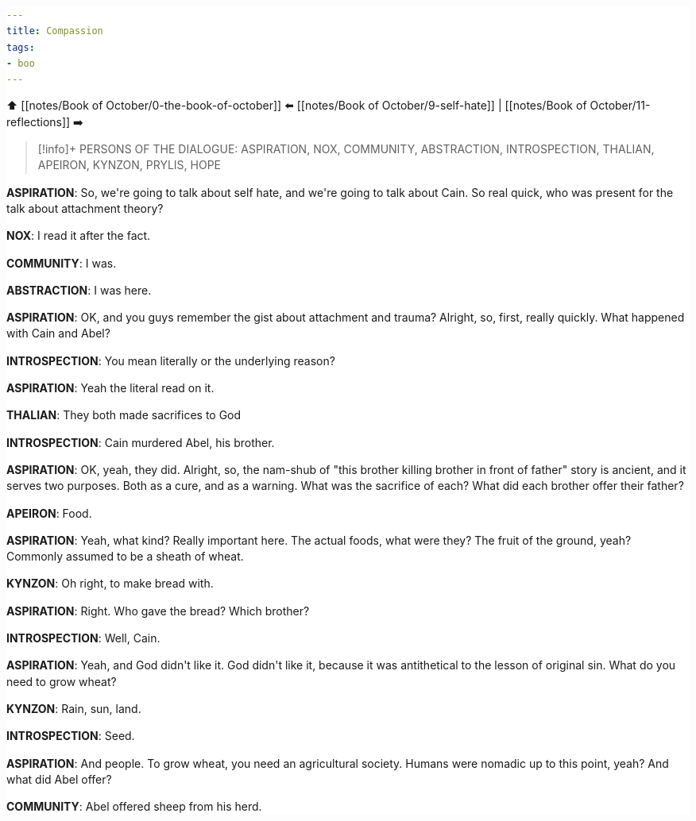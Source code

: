 ```yaml
---
title: Compassion
tags:
- boo
---
```


⬆️ [[notes/Book of October/0-the-book-of-october]] ⬅️ [[notes/Book of October/9-self-hate]] | [[notes/Book of October/11-reflections]] ➡️

> [!info]+ PERSONS OF THE DIALOGUE:
> ASPIRATION, NOX, COMMUNITY, ABSTRACTION, INTROSPECTION, THALIAN, APEIRON, KYNZON, PRYLIS, HOPE

**ASPIRATION**: So, we're going to talk about self hate, and we're going to talk about Cain. So real quick, who was present for the talk about attachment theory?

**NOX**: I read it after the fact.

**COMMUNITY**: I was.

**ABSTRACTION**: I was here.

**ASPIRATION**: OK, and you guys remember the gist about attachment and trauma? Alright, so, first, really quickly. What happened with Cain and Abel?

**INTROSPECTION**: You mean literally or the underlying reason?

**ASPIRATION**: Yeah the literal read on it.

**THALIAN**: They both made sacrifices to God

**INTROSPECTION**: Cain murdered Abel, his brother.

**ASPIRATION**: OK, yeah, they did. Alright, so, the nam-shub of "this brother killing brother in front of father" story is ancient, and it serves two purposes. Both as a cure, and as a warning. What was the sacrifice of each? What did each brother offer their father?

**APEIRON**: Food.

**ASPIRATION**: Yeah, what kind? Really important here. The actual foods, what were they? The fruit of the ground, yeah? Commonly assumed to be a sheath of wheat.

**KYNZON**: Oh right, to make bread with.

**ASPIRATION**: Right. Who gave the bread? Which brother?

**INTROSPECTION**: Well, Cain.

**ASPIRATION**: Yeah, and God didn't like it. God didn't like it, because it was antithetical to the lesson of original sin. What do you need to grow wheat?

**KYNZON**: Rain, sun, land.

**INTROSPECTION**: Seed.

**ASPIRATION**: And people. To grow wheat, you need an agricultural society. Humans were nomadic up to this point, yeah? And what did Abel offer?

**COMMUNITY**: Abel offered sheep from his herd.
